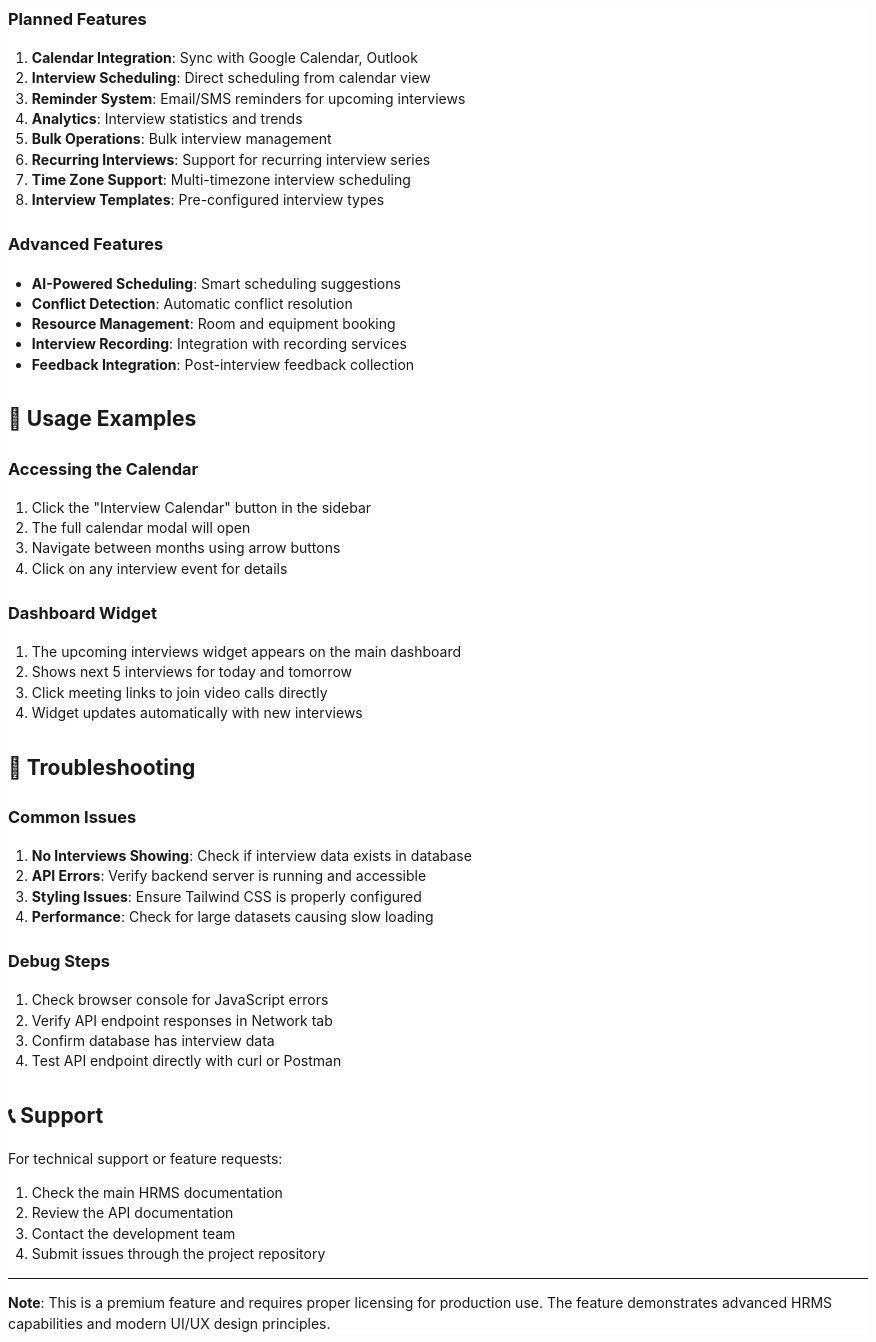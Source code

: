 ### Planned Features
1. **Calendar Integration**: Sync with Google Calendar, Outlook
2. **Interview Scheduling**: Direct scheduling from calendar view
3. **Reminder System**: Email/SMS reminders for upcoming interviews
4. **Analytics**: Interview statistics and trends
5. **Bulk Operations**: Bulk interview management
6. **Recurring Interviews**: Support for recurring interview series
7. **Time Zone Support**: Multi-timezone interview scheduling
8. **Interview Templates**: Pre-configured interview types

### Advanced Features
- **AI-Powered Scheduling**: Smart scheduling suggestions
- **Conflict Detection**: Automatic conflict resolution
- **Resource Management**: Room and equipment booking
- **Interview Recording**: Integration with recording services
- **Feedback Integration**: Post-interview feedback collection

## 📝 Usage Examples

### Accessing the Calendar
1. Click the "Interview Calendar" button in the sidebar
2. The full calendar modal will open
3. Navigate between months using arrow buttons
4. Click on any interview event for details

### Dashboard Widget
1. The upcoming interviews widget appears on the main dashboard
2. Shows next 5 interviews for today and tomorrow
3. Click meeting links to join video calls directly
4. Widget updates automatically with new interviews

## 🐛 Troubleshooting

### Common Issues
1. **No Interviews Showing**: Check if interview data exists in database
2. **API Errors**: Verify backend server is running and accessible
3. **Styling Issues**: Ensure Tailwind CSS is properly configured
4. **Performance**: Check for large datasets causing slow loading

### Debug Steps
1. Check browser console for JavaScript errors
2. Verify API endpoint responses in Network tab
3. Confirm database has interview data
4. Test API endpoint directly with curl or Postman

## 📞 Support

For technical support or feature requests:
1. Check the main HRMS documentation
2. Review the API documentation
3. Contact the development team
4. Submit issues through the project repository

---

**Note**: This is a premium feature and requires proper licensing for production use. The feature demonstrates advanced HRMS capabilities and modern UI/UX design principles.
